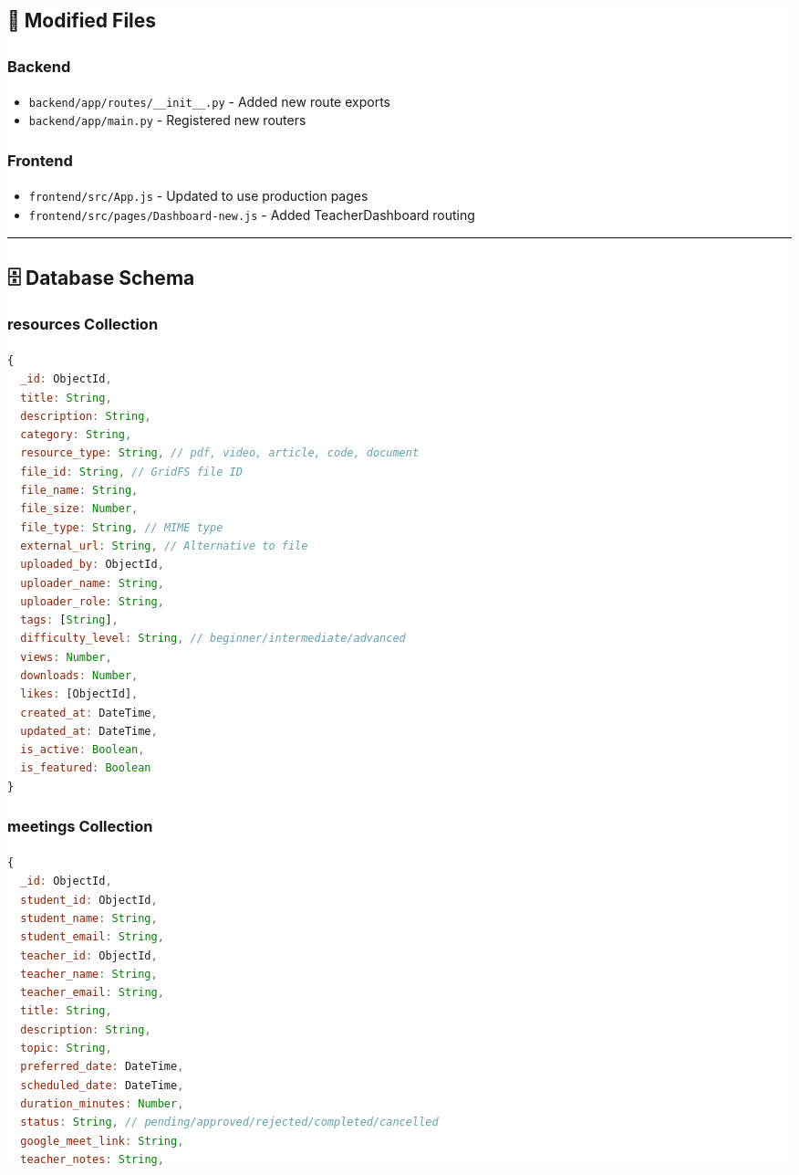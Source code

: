
## 🔧 Modified Files

### Backend
- `backend/app/routes/__init__.py` - Added new route exports
- `backend/app/main.py` - Registered new routers

### Frontend
- `frontend/src/App.js` - Updated to use production pages
- `frontend/src/pages/Dashboard-new.js` - Added TeacherDashboard routing

---

## 🗄️ Database Schema

### **resources** Collection
```javascript
{
  _id: ObjectId,
  title: String,
  description: String,
  category: String,
  resource_type: String, // pdf, video, article, code, document
  file_id: String, // GridFS file ID
  file_name: String,
  file_size: Number,
  file_type: String, // MIME type
  external_url: String, // Alternative to file
  uploaded_by: ObjectId,
  uploader_name: String,
  uploader_role: String,
  tags: [String],
  difficulty_level: String, // beginner/intermediate/advanced
  views: Number,
  downloads: Number,
  likes: [ObjectId],
  created_at: DateTime,
  updated_at: DateTime,
  is_active: Boolean,
  is_featured: Boolean
}
```

### **meetings** Collection
```javascript
{
  _id: ObjectId,
  student_id: ObjectId,
  student_name: String,
  student_email: String,
  teacher_id: ObjectId,
  teacher_name: String,
  teacher_email: String,
  title: String,
  description: String,
  topic: String,
  preferred_date: DateTime,
  scheduled_date: DateTime,
  duration_minutes: Number,
  status: String, // pending/approved/rejected/completed/cancelled
  google_meet_link: String,
  teacher_notes: String,
```